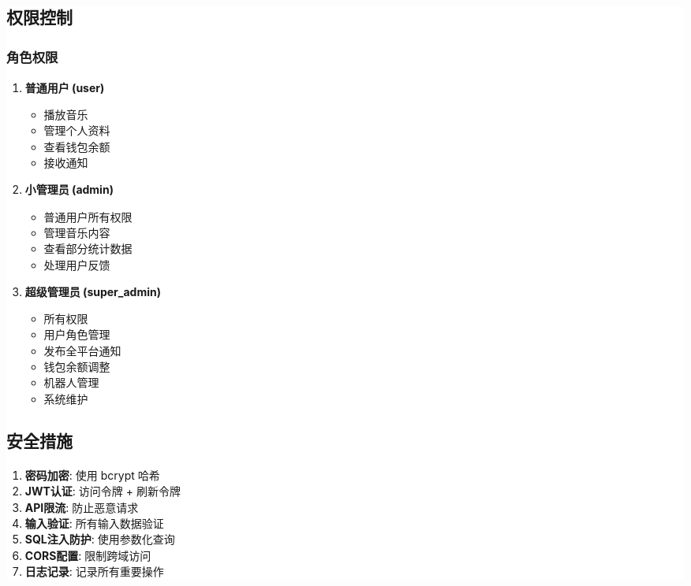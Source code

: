 ## 权限控制

### 角色权限
1. **普通用户 (user)**
   - 播放音乐
   - 管理个人资料
   - 查看钱包余额
   - 接收通知

2. **小管理员 (admin)**
   - 普通用户所有权限
   - 管理音乐内容
   - 查看部分统计数据
   - 处理用户反馈

3. **超级管理员 (super_admin)**
   - 所有权限
   - 用户角色管理
   - 发布全平台通知
   - 钱包余额调整
   - 机器人管理
   - 系统维护

## 安全措施

1. **密码加密**: 使用 bcrypt 哈希
2. **JWT认证**: 访问令牌 + 刷新令牌
3. **API限流**: 防止恶意请求
4. **输入验证**: 所有输入数据验证
5. **SQL注入防护**: 使用参数化查询
6. **CORS配置**: 限制跨域访问
7. **日志记录**: 记录所有重要操作

